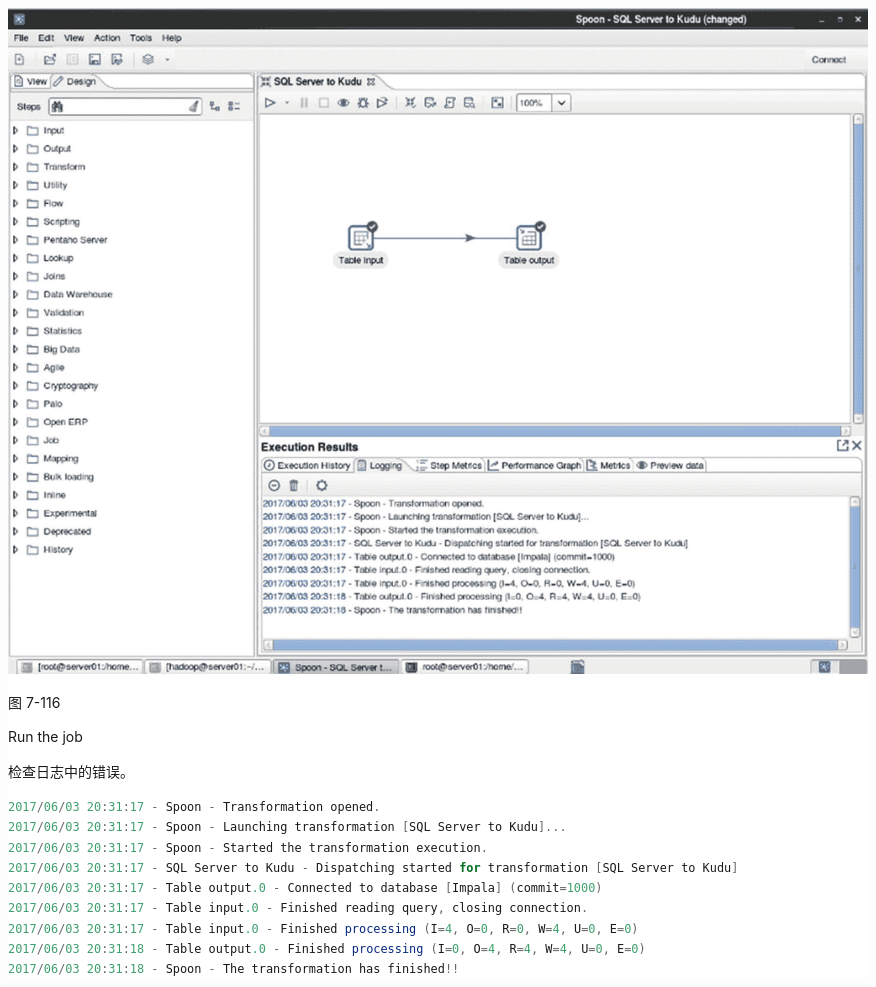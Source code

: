 ![A456459_1_En_7_Fig116_HTML.jpg](img/A456459_1_En_7_Fig116_HTML.jpg)

图 7-116

Run the job

检查日志中的错误。

```scala
2017/06/03 20:31:17 - Spoon - Transformation opened.
2017/06/03 20:31:17 - Spoon - Launching transformation [SQL Server to Kudu]...
2017/06/03 20:31:17 - Spoon - Started the transformation execution.
2017/06/03 20:31:17 - SQL Server to Kudu - Dispatching started for transformation [SQL Server to Kudu]
2017/06/03 20:31:17 - Table output.0 - Connected to database [Impala] (commit=1000)
2017/06/03 20:31:17 - Table input.0 - Finished reading query, closing connection.
2017/06/03 20:31:17 - Table input.0 - Finished processing (I=4, O=0, R=0, W=4, U=0, E=0)
2017/06/03 20:31:18 - Table output.0 - Finished processing (I=0, O=4, R=4, W=4, U=0, E=0)
2017/06/03 20:31:18 - Spoon - The transformation has finished!!

```
